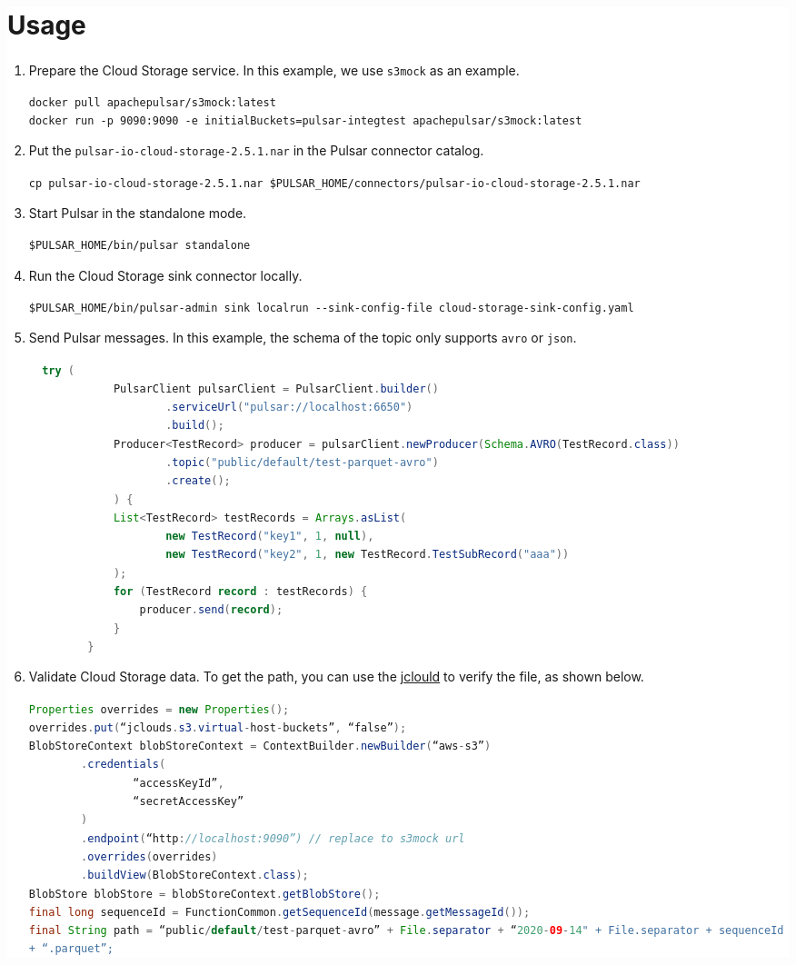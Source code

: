 # Usage

1. Prepare the Cloud Storage service. In this example, we use `s3mock` as an example.

    ```
    docker pull apachepulsar/s3mock:latest
    docker run -p 9090:9090 -e initialBuckets=pulsar-integtest apachepulsar/s3mock:latest
    ```

2. Put the `pulsar-io-cloud-storage-2.5.1.nar` in the Pulsar connector catalog.

    ```
    cp pulsar-io-cloud-storage-2.5.1.nar $PULSAR_HOME/connectors/pulsar-io-cloud-storage-2.5.1.nar
    ```

3. Start Pulsar in the standalone mode.

    ```
    $PULSAR_HOME/bin/pulsar standalone
    ```

4. Run the Cloud Storage sink connector locally.

    ```
    $PULSAR_HOME/bin/pulsar-admin sink localrun --sink-config-file cloud-storage-sink-config.yaml
    ```

5. Send Pulsar messages. In this example, the schema of the topic only supports `avro` or `json`.

   ```java
     try (
                PulsarClient pulsarClient = PulsarClient.builder()
                        .serviceUrl("pulsar://localhost:6650")
                        .build();
                Producer<TestRecord> producer = pulsarClient.newProducer(Schema.AVRO(TestRecord.class))
                        .topic("public/default/test-parquet-avro")
                        .create();
                ) {
                List<TestRecord> testRecords = Arrays.asList(
                        new TestRecord("key1", 1, null),
                        new TestRecord("key2", 1, new TestRecord.TestSubRecord("aaa"))
                );
                for (TestRecord record : testRecords) {
                    producer.send(record);
                }
            }
   ```

6. Validate Cloud Storage data.
    To get the path, you can use the [jclould](https://jclouds.apache.org/start/install/) to verify the file, as shown below.
    ```java
    Properties overrides = new Properties();
    overrides.put(“jclouds.s3.virtual-host-buckets”, “false”);
    BlobStoreContext blobStoreContext = ContextBuilder.newBuilder(“aws-s3”)
            .credentials(
                    “accessKeyId”,
                    “secretAccessKey”
            )
            .endpoint(“http://localhost:9090”) // replace to s3mock url
            .overrides(overrides)
            .buildView(BlobStoreContext.class);
    BlobStore blobStore = blobStoreContext.getBlobStore();
    final long sequenceId = FunctionCommon.getSequenceId(message.getMessageId());
    final String path = “public/default/test-parquet-avro” + File.separator + “2020-09-14" + File.separator + sequenceId + “.parquet”;